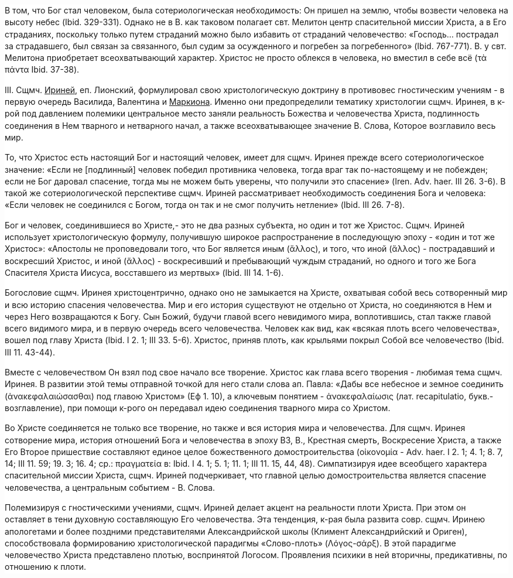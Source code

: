 В том, что Бог стал человеком, была сотериологическая необходимость: Он пришел на землю, чтобы возвести человека на высоту небес (Ibid. 329-331). Однако не в В. как таковом полагает свт. Мелитон центр спасительной миссии Христа, а в Его страданиях, поскольку только путем страданий можно было избавить от страданий человечество: «Господь… пострадал за страдавшего, был связан за связанного, был судим за осужденного и погребен за погребенного» (Ibid. 767-771). В. у свт. Мелитона приобретает всеохватывающий характер. Христос не просто облекся в человека, но вместил в себе всё (τὰ πάντα Ibid. 37-38).

III. Сщмч. [Ириней](https://pravenc.ru/text/Ириней.html), еп. Лионский, формулировал свою христологическую доктрину в противовес гностическим учениям - в первую очередь Василида, Валентина и [Маркиона](https://pravenc.ru/text/Маркион.html). Именно они предопределили тематику христологии сщмч. Иринея, в к-рой под давлением полемики центральное место заняли реальность Божества и человечества Христа, подлинность соединения в Нем тварного и нетварного начал, а также всеохватывающее значение В. Слова, Которое возглавило весь мир.

То, что Христос есть настоящий Бог и настоящий человек, имеет для сщмч. Иринея прежде всего сотериологическое значение: «Если не [подлинный] человек победил противника человека, тогда враг так по-настоящему и не побежден; если не Бог даровал спасение, тогда мы не можем быть уверены, что получили это спасение» (Iren. Adv. haer. III 26. 3-6). В такой же сотериологической перспективе сщмч. Ириней рассматривает необходимость соединения Бога и человека: «Если человек не соединился с Богом, тогда он так и не смог получить нетление» (Ibid. III 26. 7-8).

Бог и человек, соединившиеся во Христе,- это не два разных субъекта, но один и тот же Христос. Сщмч. Ириней использует христологическую формулу, получившую широкое распространение в последующую эпоху - «один и тот же Христос»: «Апостолы не проповедовали того, что Бог является иным (ἄλλος), и того, что иной (ἄλλος) - пострадавший и воскресший Христос, и иной (ἄλλος) - воскресивший и пребывающий чуждым страданий, но одного и того же Бога Спасителя Христа Иисуса, восставшего из мертвых» (Ibid. III 14. 1-6).

Богословие сщмч. Иринея христоцентрично, однако оно не замыкается на Христе, охватывая собой весь сотворенный мир и всю историю спасения человечества. Мир и его история существуют не отдельно от Христа, но соединяются в Нем и через Него возвращаются к Богу. Сын Божий, будучи главой всего невидимого мира, воплотившись, стал также главой всего видимого мира, и в первую очередь всего человечества. Человек как вид, как «всякая плоть всего человечества», вошел под главу Христа (Ibid. I 2. 1; III 33. 5-6). Христос, приняв плоть, как крыльями покрыл Cобой все человечество (Ibid. III 11. 43-44).

Вместе с человечеством Он взял под свое начало все творение. Христос как глава всего творения - любимая тема сщмч. Иринея. В развитии этой темы отправной точкой для него стали слова ап. Павла: «Дабы все небесное и земное соединить (ἀνακεφαλαιώσασθαι) под главою Христом» (Еф 1. 10), а ключевым понятием - ἀνακεφαλαίωσις (лат. recapitulatio, букв.- возглавление), при помощи к-рого он передавал идею соединения тварного мира со Христом.

Во Христе соединяется не только все творение, но также и вся история мира и человечества. Для сщмч. Иринея сотворение мира, история отношений Бога и человечества в эпоху ВЗ, В., Крестная смерть, Воскресение Христа, а также Его Второе пришествие составляют единое целое божественного домостроительства (οἰκονομία - Adv. haer. I 2. 1; 4. 1; 8. 7, 14; III 11. 59; 19. 3; 16. 4; ср.: πραγματεία в: Ibid. I 4. 1; 5. 1; 11. 1; III 11. 15, 44, 48). Симпатизируя идее всеобщего характера спасительной миссии Христа, сщмч. Ириней подчеркивает, что главной целью домостроительства является спасение человечества, а центральным событием - В. Слова.

Полемизируя с гностическими учениями, сщмч. Ириней делает акцент на реальности плоти Христа. При этом он оставляет в тени духовную составляющую Его человечества. Эта тенденция, к-рая была развита совр. сщмч. Иринею апологетами и более поздними представителями Александрийской школы (Климент Александрийский и Ориген), способствовала формированию христологической парадигмы «Слово-плоть» (Λόγος-σάρξ). В этой парадигме человечество Христа представлено плотью, воспринятой Логосом. Проявления психики в ней вторичны, предикативны, по отношению к плоти.
